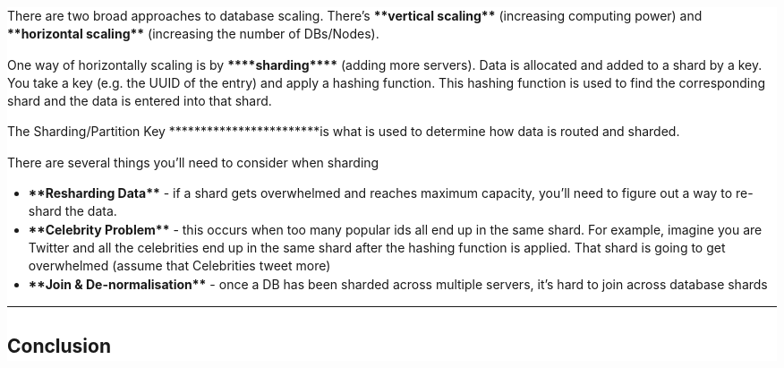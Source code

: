 There are two broad approaches to database scaling. There’s ****************\*\*****************vertical scaling****************\*\***************** (increasing computing power) and ******************\*\*******************horizontal scaling******************\*\******************* (increasing the number of DBs/Nodes).

One way of horizontally scaling is by ******\*\*\*\*******sharding******\*\*\*\******* (adding more servers). Data is allocated and added to a shard by a key. You take a key (e.g. the UUID of the entry) and apply a hashing function. This hashing function is used to find the corresponding shard and the data is entered into that shard.

The Sharding/Partition Key **********\*\*\*\***********is what is used to determine how data is routed and sharded.

There are several things you’ll need to consider when sharding

- **************\*\***************Resharding Data**************\*\*************** - if a shard gets overwhelmed and reaches maximum capacity, you’ll need to figure out a way to re-shard the data.
- ****************\*\*****************Celebrity Problem****************\*\***************** - this occurs when too many popular ids all end up in the same shard. For example, imagine you are Twitter and all the celebrities end up in the same shard after the hashing function is applied. That shard is going to get overwhelmed (assume that Celebrities tweet more)
- **********************\*\***********************Join & De-normalisation**********************\*\*********************** - once a DB has been sharded across multiple servers, it’s hard to join across database shards

---

## Conclusion
